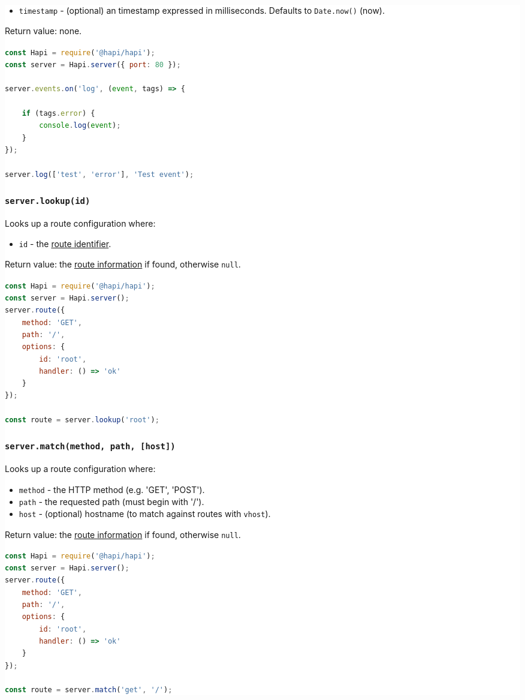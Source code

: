 - `timestamp` - (optional) an timestamp expressed in milliseconds. Defaults to `Date.now()` (now).

Return value: none.

```js
const Hapi = require('@hapi/hapi');
const server = Hapi.server({ port: 80 });

server.events.on('log', (event, tags) => {

    if (tags.error) {
        console.log(event);
    }
});

server.log(['test', 'error'], 'Test event');
```

### <a name="server.lookup()" /> `server.lookup(id)`

Looks up a route configuration where:

- `id` - the [route identifier](#route.options.id).

Return value: the [route information](#request.route) if found, otherwise `null`.

```js
const Hapi = require('@hapi/hapi');
const server = Hapi.server();
server.route({
    method: 'GET',
    path: '/',
    options: {
        id: 'root',
        handler: () => 'ok'
    }
});

const route = server.lookup('root');
```

### <a name="server.match()" /> `server.match(method, path, [host])`

Looks up a route configuration where:

- `method` - the HTTP method (e.g. 'GET', 'POST').
- `path` - the requested path (must begin with '/').
- `host` - (optional) hostname (to match against routes with `vhost`).

Return value: the [route information](#request.route) if found, otherwise `null`.

```js
const Hapi = require('@hapi/hapi');
const server = Hapi.server();
server.route({
    method: 'GET',
    path: '/',
    options: {
        id: 'root',
        handler: () => 'ok'
    }
});

const route = server.match('get', '/');
```
